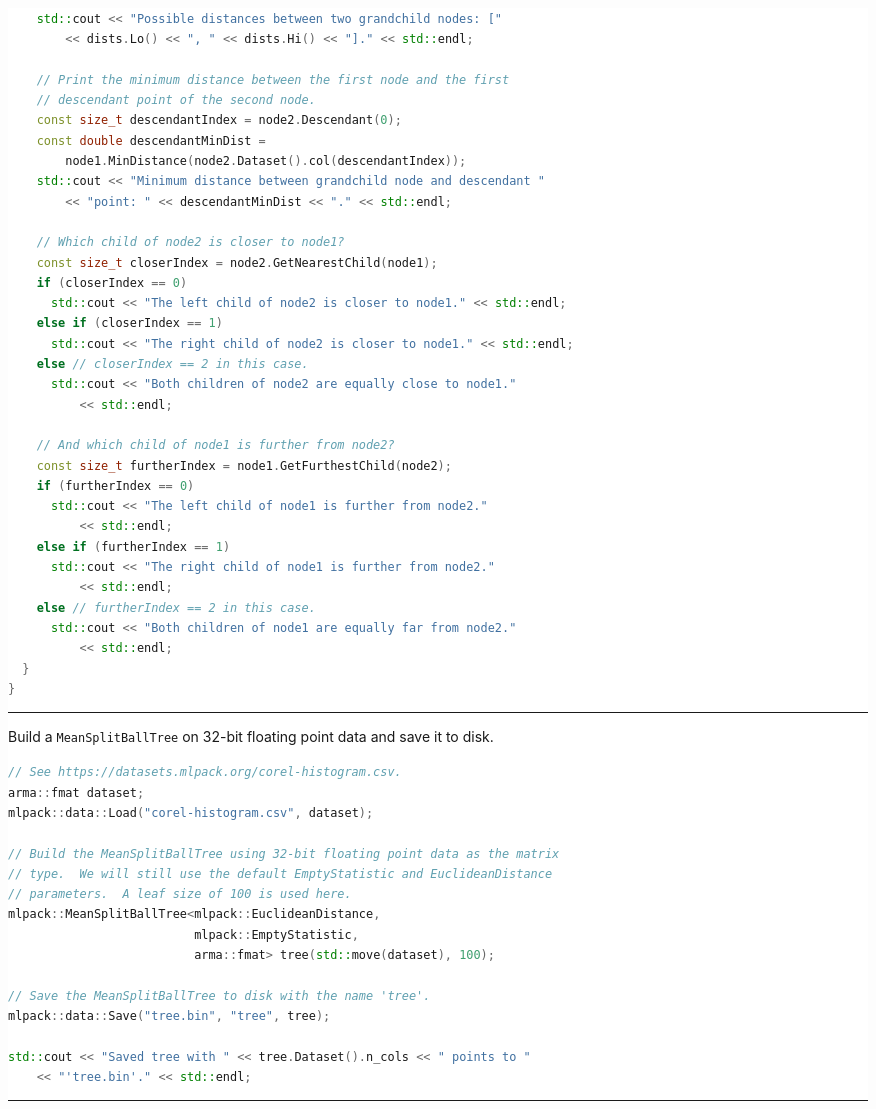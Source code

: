 ```c++
    std::cout << "Possible distances between two grandchild nodes: ["
        << dists.Lo() << ", " << dists.Hi() << "]." << std::endl;

    // Print the minimum distance between the first node and the first
    // descendant point of the second node.
    const size_t descendantIndex = node2.Descendant(0);
    const double descendantMinDist =
        node1.MinDistance(node2.Dataset().col(descendantIndex));
    std::cout << "Minimum distance between grandchild node and descendant "
        << "point: " << descendantMinDist << "." << std::endl;

    // Which child of node2 is closer to node1?
    const size_t closerIndex = node2.GetNearestChild(node1);
    if (closerIndex == 0)
      std::cout << "The left child of node2 is closer to node1." << std::endl;
    else if (closerIndex == 1)
      std::cout << "The right child of node2 is closer to node1." << std::endl;
    else // closerIndex == 2 in this case.
      std::cout << "Both children of node2 are equally close to node1."
          << std::endl;

    // And which child of node1 is further from node2?
    const size_t furtherIndex = node1.GetFurthestChild(node2);
    if (furtherIndex == 0)
      std::cout << "The left child of node1 is further from node2."
          << std::endl;
    else if (furtherIndex == 1)
      std::cout << "The right child of node1 is further from node2."
          << std::endl;
    else // furtherIndex == 2 in this case.
      std::cout << "Both children of node1 are equally far from node2."
          << std::endl;
  }
}
```

---

Build a `MeanSplitBallTree` on 32-bit floating point data and save it to disk.

```c++
// See https://datasets.mlpack.org/corel-histogram.csv.
arma::fmat dataset;
mlpack::data::Load("corel-histogram.csv", dataset);

// Build the MeanSplitBallTree using 32-bit floating point data as the matrix
// type.  We will still use the default EmptyStatistic and EuclideanDistance
// parameters.  A leaf size of 100 is used here.
mlpack::MeanSplitBallTree<mlpack::EuclideanDistance,
                          mlpack::EmptyStatistic,
                          arma::fmat> tree(std::move(dataset), 100);

// Save the MeanSplitBallTree to disk with the name 'tree'.
mlpack::data::Save("tree.bin", "tree", tree);

std::cout << "Saved tree with " << tree.Dataset().n_cols << " points to "
    << "'tree.bin'." << std::endl;
```

---